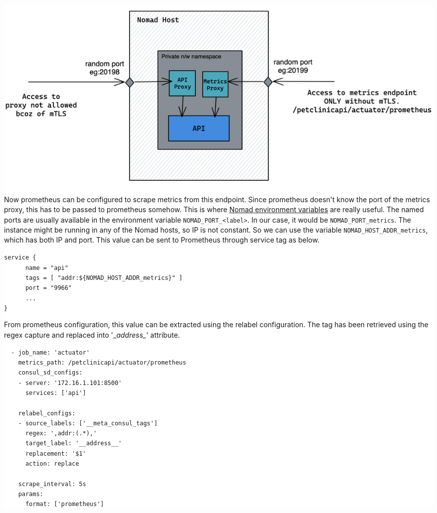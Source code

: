 ![Nomad expose metrics](./monitoring-autoscaling/nomad-expose-metrics.png "Nomad expose metrics")

Now prometheus can be configured to scrape metrics from this endpoint. Since prometheus doesn't know the port of the metrics proxy, this has to be passed to prometheus somehow. This is where [Nomad environment variables](https://www.nomadproject.io/docs/runtime/interpolation#interpreted_env_vars) are really useful. The named ports are usually available in the environment variable `NOMAD_PORT_<label>`. In our case, it would be `NOMAD_PORT_metrics`. The instance might be running in any of the Nomad hosts, so IP is not constant. So we can use the variable `NOMAD_HOST_ADDR_metrics`, which has both IP and port. This value can be sent to Prometheus through service tag as below.

```
service {
      name = "api"
      tags = [ "addr:${NOMAD_HOST_ADDR_metrics}" ]
      port = "9966"
      ...
}
```

From prometheus configuration, this value can be extracted using the relabel configuration. The tag has been retrieved using the regex capture and replaced into '\__address\__' attribute.

```
  - job_name: 'actuator'
    metrics_path: /petclinicapi/actuator/prometheus
    consul_sd_configs:
    - server: '172.16.1.101:8500'
      services: ['api']
      
    relabel_configs:
    - source_labels: ['__meta_consul_tags']
      regex: ',addr:(.*),'
      target_label: '__address__'
      replacement: '$1'
      action: replace

    scrape_interval: 5s
    params:
      format: ['prometheus']
```

